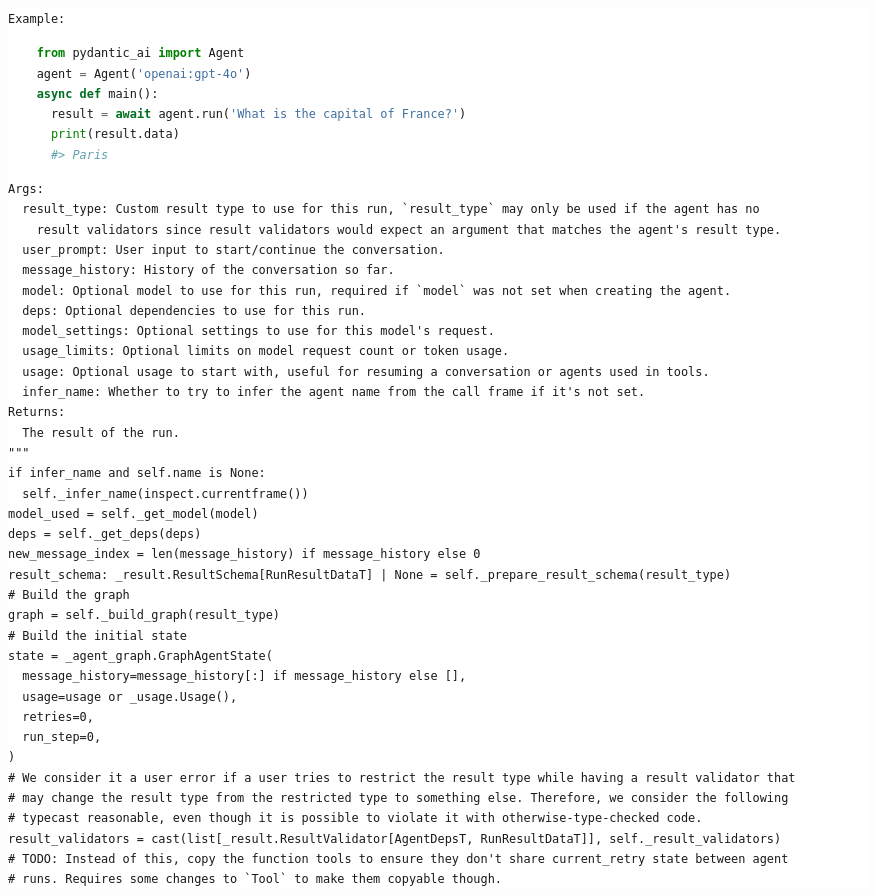     Example:
```python
    from pydantic_ai import Agent
    agent = Agent('openai:gpt-4o')
    async def main():
      result = await agent.run('What is the capital of France?')
      print(result.data)
      #> Paris
```
    Args:
      result_type: Custom result type to use for this run, `result_type` may only be used if the agent has no
        result validators since result validators would expect an argument that matches the agent's result type.
      user_prompt: User input to start/continue the conversation.
      message_history: History of the conversation so far.
      model: Optional model to use for this run, required if `model` was not set when creating the agent.
      deps: Optional dependencies to use for this run.
      model_settings: Optional settings to use for this model's request.
      usage_limits: Optional limits on model request count or token usage.
      usage: Optional usage to start with, useful for resuming a conversation or agents used in tools.
      infer_name: Whether to try to infer the agent name from the call frame if it's not set.
    Returns:
      The result of the run.
    """
    if infer_name and self.name is None:
      self._infer_name(inspect.currentframe())
    model_used = self._get_model(model)
    deps = self._get_deps(deps)
    new_message_index = len(message_history) if message_history else 0
    result_schema: _result.ResultSchema[RunResultDataT] | None = self._prepare_result_schema(result_type)
    # Build the graph
    graph = self._build_graph(result_type)
    # Build the initial state
    state = _agent_graph.GraphAgentState(
      message_history=message_history[:] if message_history else [],
      usage=usage or _usage.Usage(),
      retries=0,
      run_step=0,
    )
    # We consider it a user error if a user tries to restrict the result type while having a result validator that
    # may change the result type from the restricted type to something else. Therefore, we consider the following
    # typecast reasonable, even though it is possible to violate it with otherwise-type-checked code.
    result_validators = cast(list[_result.ResultValidator[AgentDepsT, RunResultDataT]], self._result_validators)
    # TODO: Instead of this, copy the function tools to ensure they don't share current_retry state between agent
    # runs. Requires some changes to `Tool` to make them copyable though.